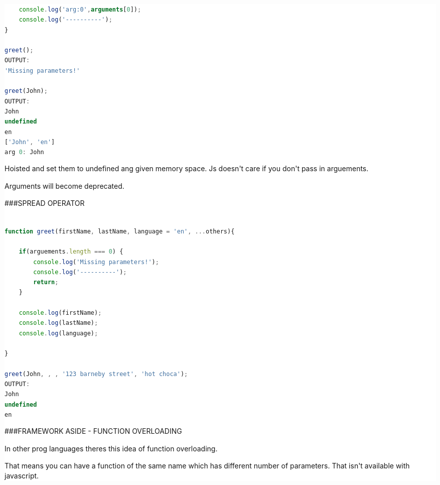 ```js
	console.log('arg:0',arguments[0]);
	console.log('----------');
}

greet();
OUTPUT:
'Missing parameters!'

greet(John);
OUTPUT:
John
undefined
en
['John', 'en']
arg 0: John
```

Hoisted and set them to undefined ang given memory space. Js doesn't care if you don't pass in arguements.

Arguments will become deprecated.



###SPREAD OPERATOR

```js

function greet(firstName, lastName, language = 'en', ...others){
	
	if(arguements.length === 0) {
		console.log('Missing parameters!');
		console.log('----------');
		return;
	}
	
	console.log(firstName);
	console.log(lastName);
	console.log(language);

}

greet(John, , , '123 barneby street', 'hot choca');
OUTPUT:
John
undefined
en
```

###FRAMEWORK ASIDE - FUNCTION OVERLOADING

In other prog languages theres this idea of function overloading.

That means you can have a function of the same name which has different number of parameters. That isn't available with javascript.
